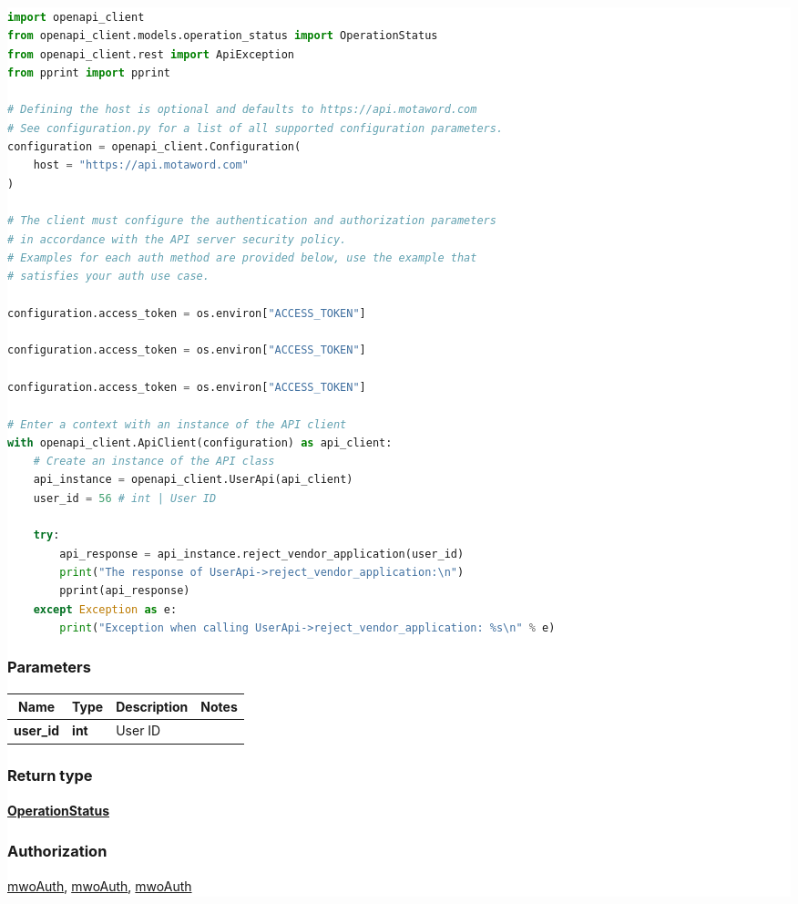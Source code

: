 ```python
import openapi_client
from openapi_client.models.operation_status import OperationStatus
from openapi_client.rest import ApiException
from pprint import pprint

# Defining the host is optional and defaults to https://api.motaword.com
# See configuration.py for a list of all supported configuration parameters.
configuration = openapi_client.Configuration(
    host = "https://api.motaword.com"
)

# The client must configure the authentication and authorization parameters
# in accordance with the API server security policy.
# Examples for each auth method are provided below, use the example that
# satisfies your auth use case.

configuration.access_token = os.environ["ACCESS_TOKEN"]

configuration.access_token = os.environ["ACCESS_TOKEN"]

configuration.access_token = os.environ["ACCESS_TOKEN"]

# Enter a context with an instance of the API client
with openapi_client.ApiClient(configuration) as api_client:
    # Create an instance of the API class
    api_instance = openapi_client.UserApi(api_client)
    user_id = 56 # int | User ID

    try:
        api_response = api_instance.reject_vendor_application(user_id)
        print("The response of UserApi->reject_vendor_application:\n")
        pprint(api_response)
    except Exception as e:
        print("Exception when calling UserApi->reject_vendor_application: %s\n" % e)
```



### Parameters


Name | Type | Description  | Notes
------------- | ------------- | ------------- | -------------
 **user_id** | **int**| User ID | 

### Return type

[**OperationStatus**](OperationStatus.md)

### Authorization

[mwoAuth](../README.md#mwoAuth), [mwoAuth](../README.md#mwoAuth), [mwoAuth](../README.md#mwoAuth)
